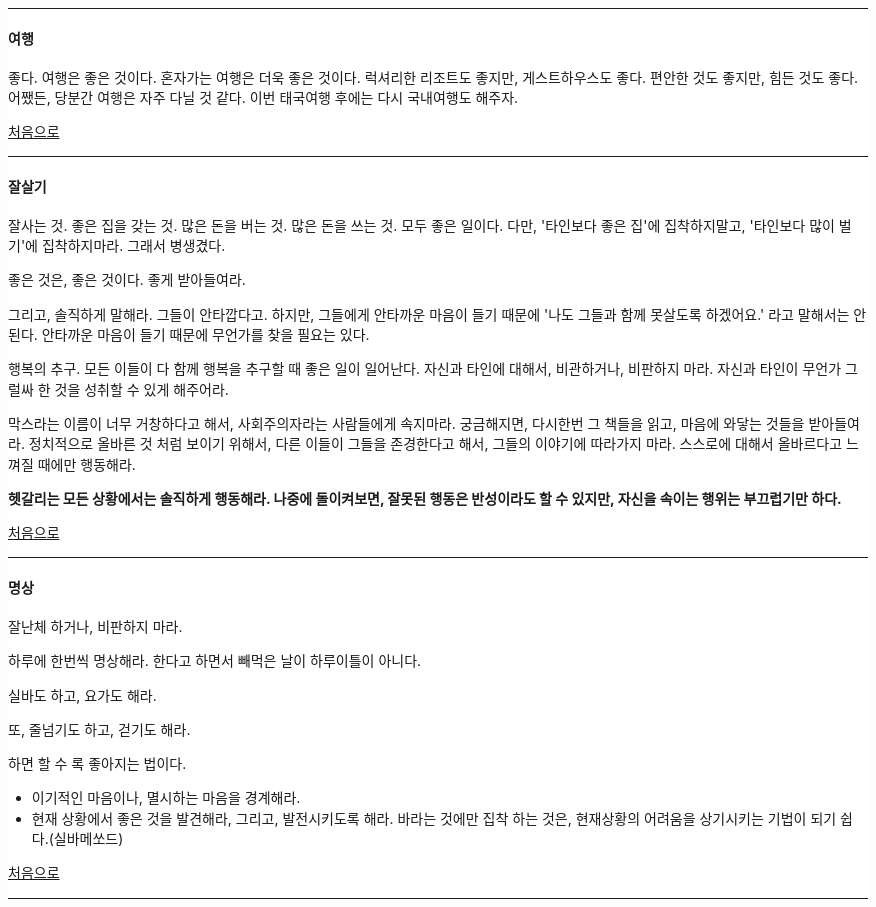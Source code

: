 <hr />

<a name="#travel"></a>

<h4>여행</h4>

좋다. 여행은 좋은 것이다. 혼자가는 여행은 더욱 좋은 것이다. 럭셔리한 리조트도 좋지만, 게스트하우스도 좋다. 편안한 것도 좋지만, 힘든 것도 좋다. 어쨌든, 당분간 여행은 자주 다닐 것 같다. 이번 태국여행 후에는 다시 국내여행도 해주자.

<a href="#toptop">처음으로</a>

<hr />

<a name="#wealth"></a>

<h4>잘살기</h4>

잘사는 것. 좋은 집을 갖는 것. 많은 돈을 버는 것. 많은 돈을 쓰는 것. 모두 좋은 일이다. 다만, '타인보다 좋은 집'에 집착하지말고, '타인보다 많이 벌기'에 집착하지마라. 그래서 병생겼다.

좋은 것은, 좋은 것이다. 좋게 받아들여라.

그리고, 솔직하게 말해라. 그들이 안타깝다고. 하지만, 그들에게 안타까운 마음이 들기 때문에 '나도 그들과 함께 못살도록 하겠어요.' 라고 말해서는 안된다. 안타까운 마음이 들기 때문에 무언가를 찾을 필요는 있다.

행복의 추구. 모든 이들이 다 함께 행복을 추구할 때 좋은 일이 일어난다. 자신과 타인에 대해서, 비관하거나, 비판하지 마라. 자신과 타인이 무언가 그럴싸 한 것을 성취할 수 있게 해주어라.

막스라는 이름이 너무 거창하다고 해서, 사회주의자라는 사람들에게 속지마라. 궁금해지면, 다시한번 그 책들을 읽고, 마음에 와닿는 것들을 받아들여라. 정치적으로 올바른 것 처럼 보이기 위해서, 다른 이들이 그들을 존경한다고 해서, 그들의 이야기에 따라가지 마라. 스스로에 대해서 올바르다고 느껴질 때에만 행동해라.

<strong>헷갈리는 모든 상황에서는 솔직하게 행동해라. 나중에 돌이켜보면, 잘못된 행동은 반성이라도 할 수 있지만, 자신을 속이는 행위는 부끄럽기만 하다.</strong>

<a href="#toptop">처음으로</a>

<hr />

<a name="#med"></a>

<h4>명상</h4>

잘난체 하거나, 비판하지 마라.

하루에 한번씩 명상해라. 한다고 하면서 빼먹은 날이 하루이틀이 아니다.

실바도 하고, 요가도 해라.

또, 줄넘기도 하고, 걷기도 해라.

하면 할 수 록 좋아지는 법이다.

<ul>

<li>이기적인 마음이나, 멸시하는 마음을 경계해라.</li>

<li>현재 상황에서 좋은 것을 발견해라, 그리고, 발전시키도록 해라. 바라는 것에만 집착 하는 것은, 현재상황의 어려움을 상기시키는 기법이 되기 쉽다.(실바메쏘드)</li>

</ul>

<a href="#toptop">처음으로</a>

<hr />

<a name="#social"></a>
